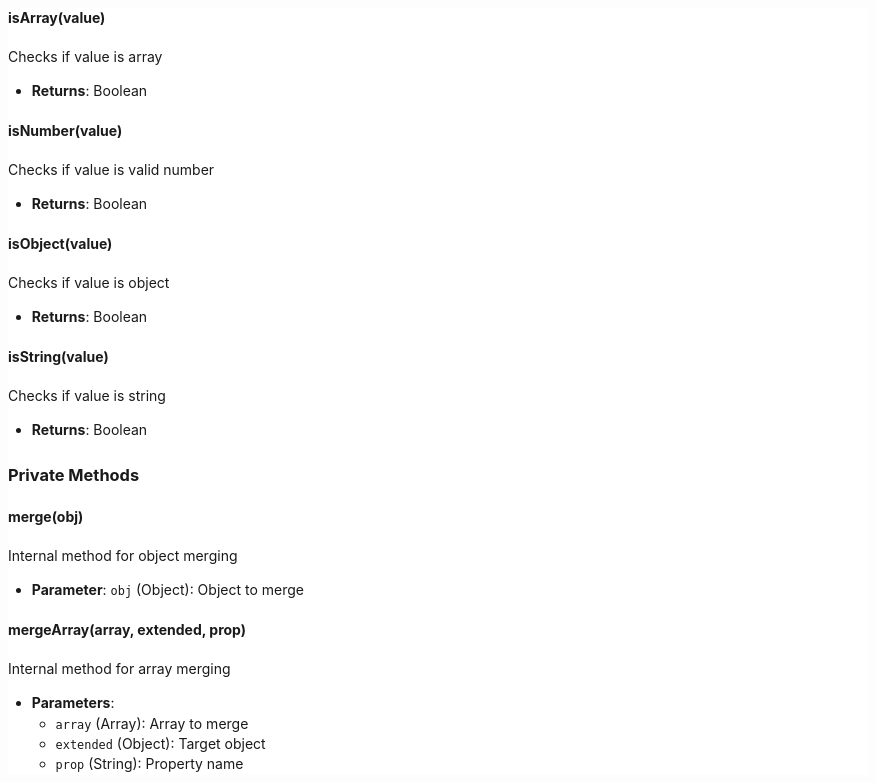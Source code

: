 #### isArray(value)
Checks if value is array
- **Returns**: Boolean

#### isNumber(value)
Checks if value is valid number
- **Returns**: Boolean

#### isObject(value)
Checks if value is object
- **Returns**: Boolean

#### isString(value)
Checks if value is string
- **Returns**: Boolean

### Private Methods

#### merge(obj)
Internal method for object merging
- **Parameter**: `obj` (Object): Object to merge

#### mergeArray(array, extended, prop)
Internal method for array merging
- **Parameters**:
  - `array` (Array): Array to merge
  - `extended` (Object): Target object
  - `prop` (String): Property name
